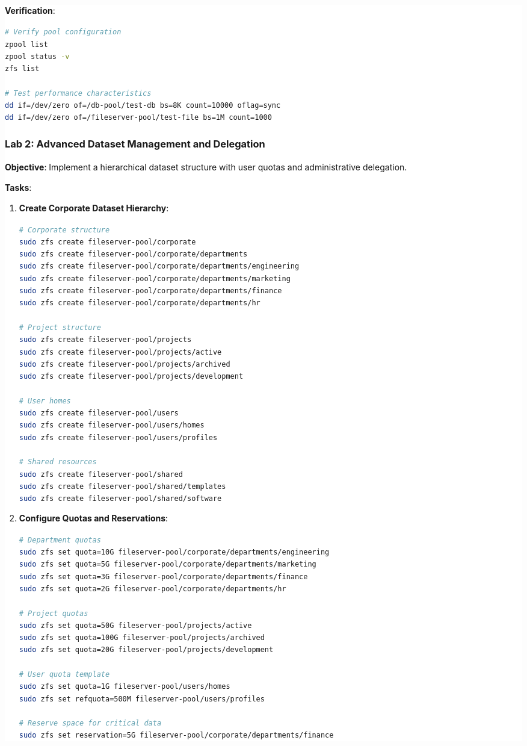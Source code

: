 **Verification**:
```bash
# Verify pool configuration
zpool list
zpool status -v
zfs list

# Test performance characteristics
dd if=/dev/zero of=/db-pool/test-db bs=8K count=10000 oflag=sync
dd if=/dev/zero of=/fileserver-pool/test-file bs=1M count=1000
```

### Lab 2: Advanced Dataset Management and Delegation
**Objective**: Implement a hierarchical dataset structure with user quotas and administrative delegation.

**Tasks**:
1. **Create Corporate Dataset Hierarchy**:
   ```bash
   # Corporate structure
   sudo zfs create fileserver-pool/corporate
   sudo zfs create fileserver-pool/corporate/departments
   sudo zfs create fileserver-pool/corporate/departments/engineering
   sudo zfs create fileserver-pool/corporate/departments/marketing
   sudo zfs create fileserver-pool/corporate/departments/finance
   sudo zfs create fileserver-pool/corporate/departments/hr
   
   # Project structure
   sudo zfs create fileserver-pool/projects
   sudo zfs create fileserver-pool/projects/active
   sudo zfs create fileserver-pool/projects/archived
   sudo zfs create fileserver-pool/projects/development
   
   # User homes
   sudo zfs create fileserver-pool/users
   sudo zfs create fileserver-pool/users/homes
   sudo zfs create fileserver-pool/users/profiles
   
   # Shared resources
   sudo zfs create fileserver-pool/shared
   sudo zfs create fileserver-pool/shared/templates
   sudo zfs create fileserver-pool/shared/software
   ```

2. **Configure Quotas and Reservations**:
   ```bash
   # Department quotas
   sudo zfs set quota=10G fileserver-pool/corporate/departments/engineering
   sudo zfs set quota=5G fileserver-pool/corporate/departments/marketing
   sudo zfs set quota=3G fileserver-pool/corporate/departments/finance
   sudo zfs set quota=2G fileserver-pool/corporate/departments/hr
   
   # Project quotas
   sudo zfs set quota=50G fileserver-pool/projects/active
   sudo zfs set quota=100G fileserver-pool/projects/archived
   sudo zfs set quota=20G fileserver-pool/projects/development
   
   # User quota template
   sudo zfs set quota=1G fileserver-pool/users/homes
   sudo zfs set refquota=500M fileserver-pool/users/profiles
   
   # Reserve space for critical data
   sudo zfs set reservation=5G fileserver-pool/corporate/departments/finance
   ```

